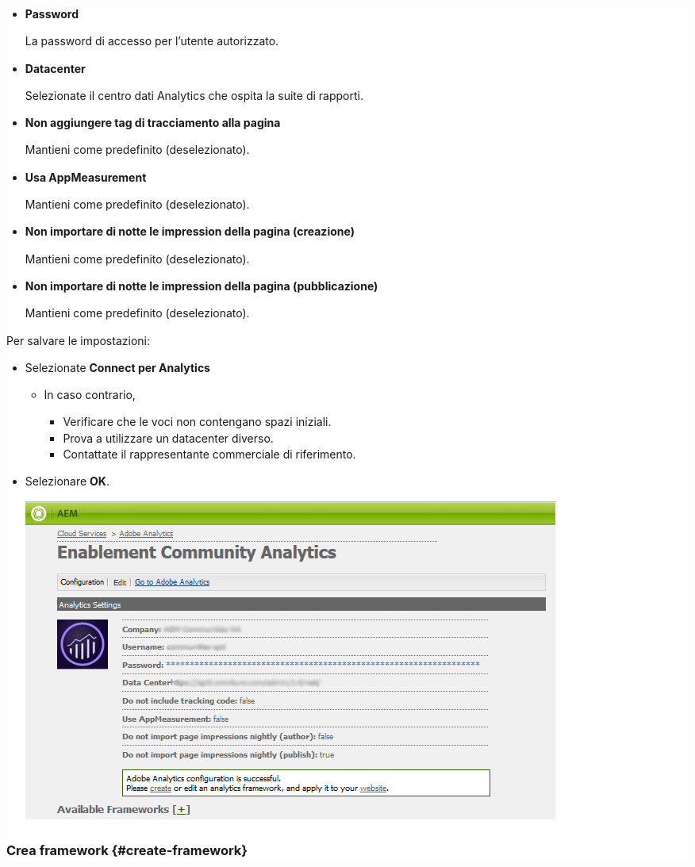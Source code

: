 * **Password**

   La password di accesso per l’utente autorizzato.

* **Datacenter**

   Selezionate il centro dati Analytics  che ospita la suite di rapporti.

* **Non aggiungere tag di tracciamento alla pagina**

   Mantieni come predefinito (deselezionato).

* **Usa AppMeasurement**

   Mantieni come predefinito (deselezionato).

* **Non importare di notte le impression della pagina (creazione)**

   Mantieni come predefinito (deselezionato).

* **Non importare di notte le impression della pagina (pubblicazione)**

   Mantieni come predefinito (deselezionato).

Per salvare le impostazioni:

* Selezionate **Connect per  Analytics**

   * In caso contrario,

      * Verificare che le voci non contengano spazi iniziali.
      * Prova a utilizzare un datacenter diverso.
      * Contattate il rappresentante commerciale di riferimento.

* Selezionare **OK**.

   ![chlimage_1-268](assets/chlimage_1-268.png)

### Crea framework {#create-framework}
